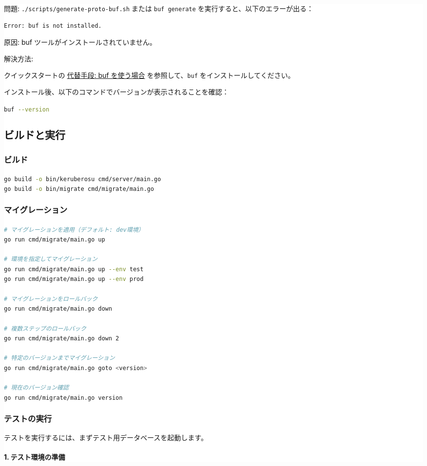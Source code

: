 問題: `./scripts/generate-proto-buf.sh` または `buf generate` を実行すると、以下のエラーが出る：

```
Error: buf is not installed.
```

原因: buf ツールがインストールされていません。

解決方法:

クイックスタートの [代替手段: buf を使う場合](#代替手段-bufを使う場合) を参照して、`buf` をインストールしてください。

インストール後、以下のコマンドでバージョンが表示されることを確認：

```bash
buf --version
```

## ビルドと実行

### ビルド

```bash
go build -o bin/keruberosu cmd/server/main.go
go build -o bin/migrate cmd/migrate/main.go
```

### マイグレーション

```bash
# マイグレーションを適用（デフォルト: dev環境）
go run cmd/migrate/main.go up

# 環境を指定してマイグレーション
go run cmd/migrate/main.go up --env test
go run cmd/migrate/main.go up --env prod

# マイグレーションをロールバック
go run cmd/migrate/main.go down

# 複数ステップのロールバック
go run cmd/migrate/main.go down 2

# 特定のバージョンまでマイグレーション
go run cmd/migrate/main.go goto <version>

# 現在のバージョン確認
go run cmd/migrate/main.go version
```

### テストの実行

テストを実行するには、まずテスト用データベースを起動します。

#### 1. テスト環境の準備
